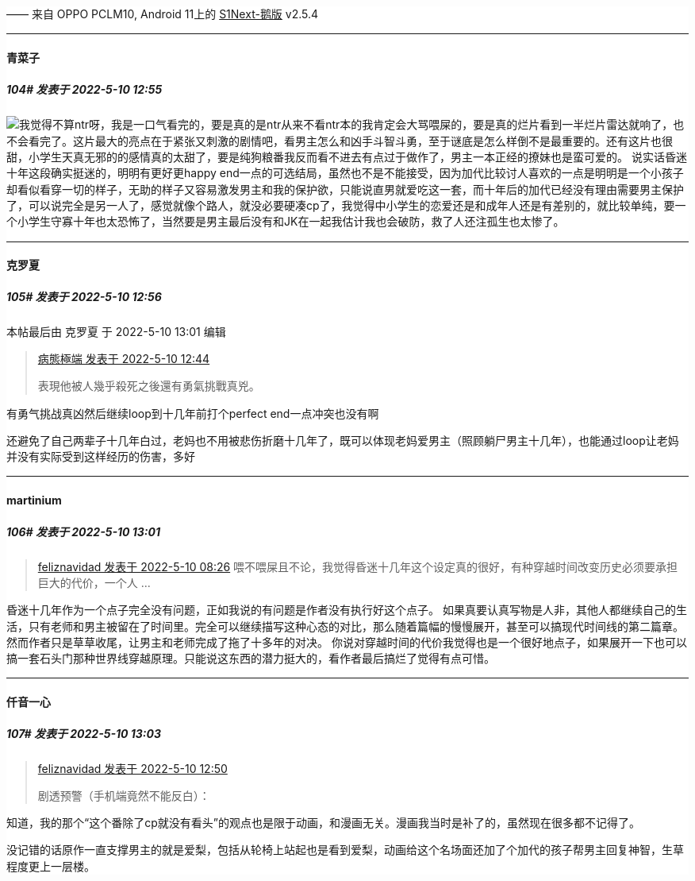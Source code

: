 —— 来自 OPPO PCLM10, Android 11上的 [S1Next-鹅版](https://github.com/ykrank/S1-Next/releases) v2.5.4



*****

####  青菜子  
##### 104#       发表于 2022-5-10 12:55

<img src="https://static.saraba1st.com/image/smiley/face2017/072.png" referrerpolicy="no-referrer">我觉得不算ntr呀，我是一口气看完的，要是真的是ntr从来不看ntr本的我肯定会大骂喂屎的，要是真的烂片看到一半烂片雷达就响了，也不会看完了。这片最大的亮点在于紧张又刺激的剧情吧，看男主怎么和凶手斗智斗勇，至于谜底是怎么样倒不是最重要的。还有这片也很甜，小学生天真无邪的的感情真的太甜了，要是纯狗粮番我反而看不进去有点过于做作了，男主一本正经的撩妹也是蛮可爱的。
说实话昏迷十年这段确实挺迷的，明明有更好更happy end一点的可选结局，虽然也不是不能接受，因为加代比较讨人喜欢的一点是明明是一个小孩子却看似看穿一切的样子，无助的样子又容易激发男主和我的保护欲，只能说直男就爱吃这一套，而十年后的加代已经没有理由需要男主保护了，可以说完全是另一人了，感觉就像个路人，就没必要硬凑cp了，我觉得中小学生的恋爱还是和成年人还是有差别的，就比较单纯，要一个小学生守寡十年也太恐怖了，当然要是男主最后没有和JK在一起我估计我也会破防，救了人还注孤生也太惨了。

*****

####  克罗夏  
##### 105#       发表于 2022-5-10 12:56

 本帖最后由 克罗夏 于 2022-5-10 13:01 编辑 
<blockquote><a href="httphttps://bbs.saraba1st.com/2b/forum.php?mod=redirect&amp;goto=findpost&amp;pid=55764616&amp;ptid=2068644" target="_blank">病態極端 发表于 2022-5-10 12:44</a>

表現他被人幾乎殺死之後還有勇氣挑戰真兇。</blockquote>
有勇气挑战真凶然后继续loop到十几年前打个perfect end一点冲突也没有啊

还避免了自己两辈子十几年白过，老妈也不用被悲伤折磨十几年了，既可以体现老妈爱男主（照顾躺尸男主十几年），也能通过loop让老妈并没有实际受到这样经历的伤害，多好

*****

####  martinium  
##### 106#       发表于 2022-5-10 13:01

<blockquote><a href="httphttps://bbs.saraba1st.com/2b/forum.php?mod=redirect&amp;goto=findpost&amp;pid=55761536&amp;ptid=2068644" target="_blank">feliznavidad 发表于 2022-5-10 08:26</a>
喂不喂屎且不论，我觉得昏迷十几年这个设定真的很好，有种穿越时间改变历史必须要承担巨大的代价，一个人 ...</blockquote>
昏迷十几年作为一个点子完全没有问题，正如我说的有问题是作者没有执行好这个点子。
如果真要认真写物是人非，其他人都继续自己的生活，只有老师和男主被留在了时间里。完全可以继续描写这种心态的对比，那么随着篇幅的慢慢展开，甚至可以搞现代时间线的第二篇章。然而作者只是草草收尾，让男主和老师完成了拖了十多年的对决。
你说对穿越时间的代价我觉得也是一个很好地点子，如果展开一下也可以搞一套石头门那种世界线穿越原理。只能说这东西的潜力挺大的，看作者最后搞烂了觉得有点可惜。



*****

####  仟音一心  
##### 107#       发表于 2022-5-10 13:03

<blockquote><a href="httphttps://bbs.saraba1st.com/2b/forum.php?mod=redirect&amp;goto=findpost&amp;pid=55764688&amp;ptid=2068644" target="_blank">feliznavidad 发表于 2022-5-10 12:50</a>

剧透预警（手机端竟然不能反白）：</blockquote>
知道，我的那个“这个番除了cp就没有看头”的观点也是限于动画，和漫画无关。漫画我当时是补了的，虽然现在很多都不记得了。

没记错的话原作一直支撑男主的就是爱梨，包括从轮椅上站起也是看到爱梨，动画给这个名场面还加了个加代的孩子帮男主回复神智，生草程度更上一层楼。
